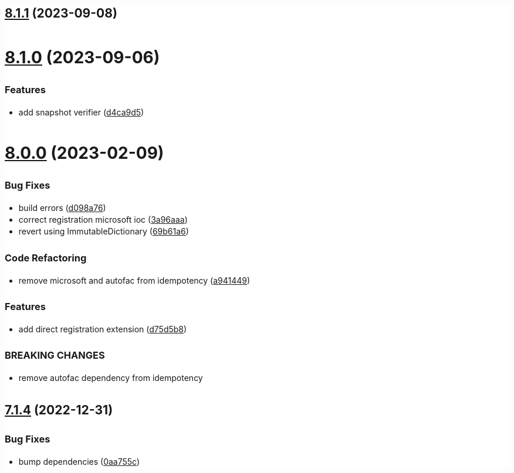 ## [8.1.1](https://github.com/informatievlaanderen/command-handling/compare/v8.1.0...v8.1.1) (2023-09-08)

# [8.1.0](https://github.com/informatievlaanderen/command-handling/compare/v8.0.0...v8.1.0) (2023-09-06)


### Features

* add snapshot verifier ([d4ca9d5](https://github.com/informatievlaanderen/command-handling/commit/d4ca9d572947223b2930bcf478de28a90f628658))

# [8.0.0](https://github.com/informatievlaanderen/command-handling/compare/v7.1.4...v8.0.0) (2023-02-09)


### Bug Fixes

* build errors ([d098a76](https://github.com/informatievlaanderen/command-handling/commit/d098a76c0918a917d6ccbd5fb6a4ec28d4a3a5f6))
* correct registration microsoft ioc ([3a96aaa](https://github.com/informatievlaanderen/command-handling/commit/3a96aaa46edb10d4776c411aae02a26114f16948))
* revert using ImmutableDictionary ([69b61a6](https://github.com/informatievlaanderen/command-handling/commit/69b61a6f96ba57e6d9ea649e7863304f6bacf4c6))


### Code Refactoring

* remove microsoft and autofac from idempotency ([a941449](https://github.com/informatievlaanderen/command-handling/commit/a941449599afe7dcae3d973984ffaa9105a345c2))


### Features

* add direct registration extension ([d75d5b8](https://github.com/informatievlaanderen/command-handling/commit/d75d5b8981696d8d0987a7e3d121530fade8ddfb))


### BREAKING CHANGES

* remove autofac dependency from idempotency

## [7.1.4](https://github.com/informatievlaanderen/command-handling/compare/v7.1.3...v7.1.4) (2022-12-31)


### Bug Fixes

* bump dependencies ([0aa755c](https://github.com/informatievlaanderen/command-handling/commit/0aa755c083177ee82dde755e812f28c097cb5ff6))
